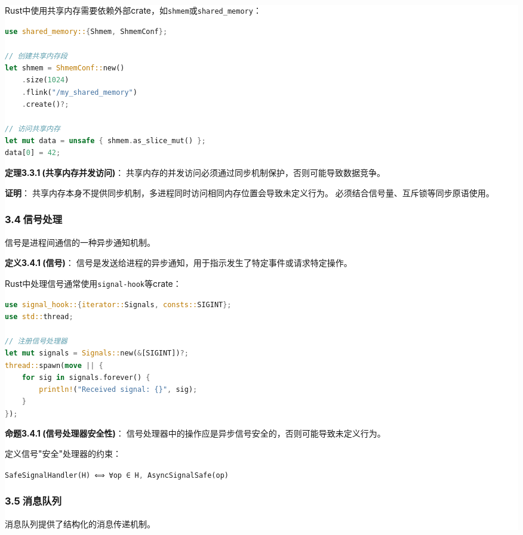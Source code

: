Rust中使用共享内存需要依赖外部crate，如`shmem`或`shared_memory`：

```rust
use shared_memory::{Shmem, ShmemConf};

// 创建共享内存段
let shmem = ShmemConf::new()
    .size(1024)
    .flink("/my_shared_memory")
    .create()?;

// 访问共享内存
let mut data = unsafe { shmem.as_slice_mut() };
data[0] = 42;
```

**定理3.3.1 (共享内存并发访问)**：
共享内存的并发访问必须通过同步机制保护，否则可能导致数据竞争。

**证明**：
共享内存本身不提供同步机制，多进程同时访问相同内存位置会导致未定义行为。
必须结合信号量、互斥锁等同步原语使用。

### 3.4 信号处理

信号是进程间通信的一种异步通知机制。

**定义3.4.1 (信号)**：
信号是发送给进程的异步通知，用于指示发生了特定事件或请求特定操作。

Rust中处理信号通常使用`signal-hook`等crate：

```rust
use signal_hook::{iterator::Signals, consts::SIGINT};
use std::thread;

// 注册信号处理器
let mut signals = Signals::new(&[SIGINT])?;
thread::spawn(move || {
    for sig in signals.forever() {
        println!("Received signal: {}", sig);
    }
});
```

**命题3.4.1 (信号处理器安全性)**：
信号处理器中的操作应是异步信号安全的，否则可能导致未定义行为。

定义信号"安全"处理器的约束：

```rust
SafeSignalHandler(H) ⟺ ∀op ∈ H, AsyncSignalSafe(op)
```

### 3.5 消息队列

消息队列提供了结构化的消息传递机制。

